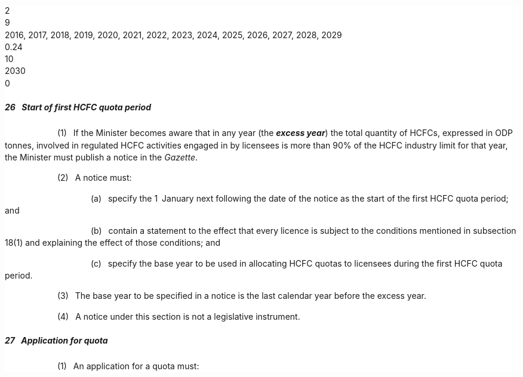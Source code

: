   </td>
  <td>
    <div>2</div>
  </td>
</tr>
<tr>
  <td>
    <div>9</div>
  </td>
  <td>
    <div>2016, 2017, 2018, 2019, 2020, 2021, 2022, 2023, 2024, 2025, 2026, 2027,
      2028, 2029</div>
  </td>
  <td>
    <div>0.24</div>
  </td>
</tr>
<tr>
  <td>
    <div>10</div>
  </td>
  <td>
    <div>2030</div>
  </td>
  <td>
    <div>0</div>
  </td>
</tr></table>

##### <a id="26"></a>26  Start of first HCFC quota period

             (1)  If the Minister becomes aware that in any year (the **_excess year_**) the total quantity of HCFCs, expressed in ODP tonnes, involved in regulated HCFC activities engaged in by licensees is more than 90% of the HCFC industry limit for that year, the Minister must publish a notice in the _Gazette_.

             (2)  A notice must:

                     (a)  specify the 1 January next following the date of the notice as the start of the first HCFC quota period; and

                     (b)  contain a statement to the effect that every licence is subject to the conditions mentioned in subsection 18(1) and explaining the effect of those conditions; and

                     (c)  specify the base year to be used in allocating HCFC quotas to licensees during the first HCFC quota period.

             (3)  The base year to be specified in a notice is the last calendar year before the excess year.

             (4)  A notice under this section is not a legislative instrument.

##### <a id="27"></a>27  Application for quota

             (1)  An application for a quota must:
